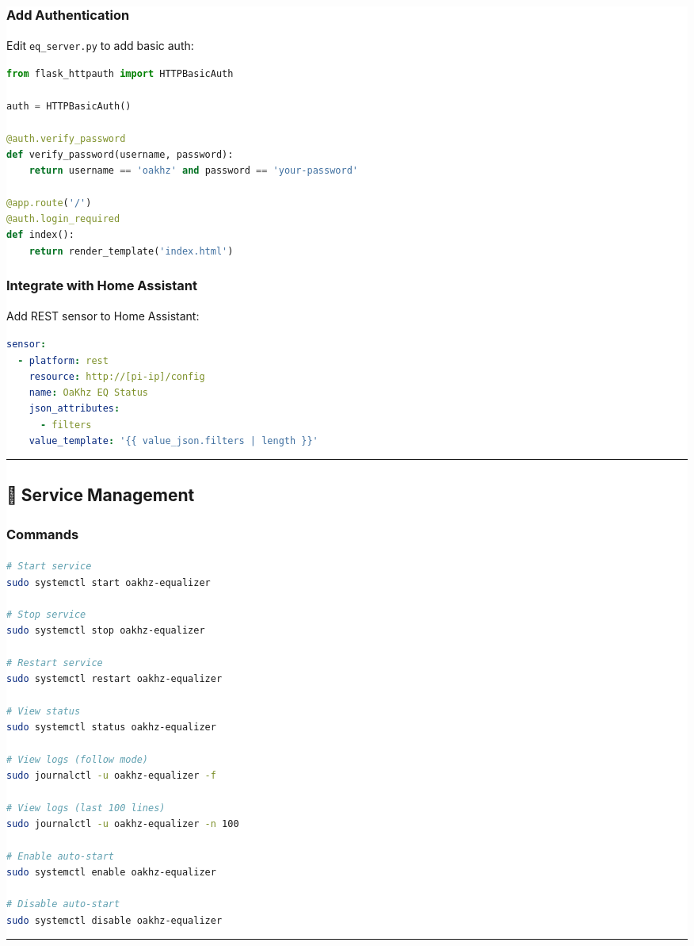 ### Add Authentication

Edit `eq_server.py` to add basic auth:
```python
from flask_httpauth import HTTPBasicAuth

auth = HTTPBasicAuth()

@auth.verify_password
def verify_password(username, password):
    return username == 'oakhz' and password == 'your-password'

@app.route('/')
@auth.login_required
def index():
    return render_template('index.html')
```

### Integrate with Home Assistant

Add REST sensor to Home Assistant:
```yaml
sensor:
  - platform: rest
    resource: http://[pi-ip]/config
    name: OaKhz EQ Status
    json_attributes:
      - filters
    value_template: '{{ value_json.filters | length }}'
```

---

## 📝 Service Management

### Commands

```bash
# Start service
sudo systemctl start oakhz-equalizer

# Stop service
sudo systemctl stop oakhz-equalizer

# Restart service
sudo systemctl restart oakhz-equalizer

# View status
sudo systemctl status oakhz-equalizer

# View logs (follow mode)
sudo journalctl -u oakhz-equalizer -f

# View logs (last 100 lines)
sudo journalctl -u oakhz-equalizer -n 100

# Enable auto-start
sudo systemctl enable oakhz-equalizer

# Disable auto-start
sudo systemctl disable oakhz-equalizer
```

---